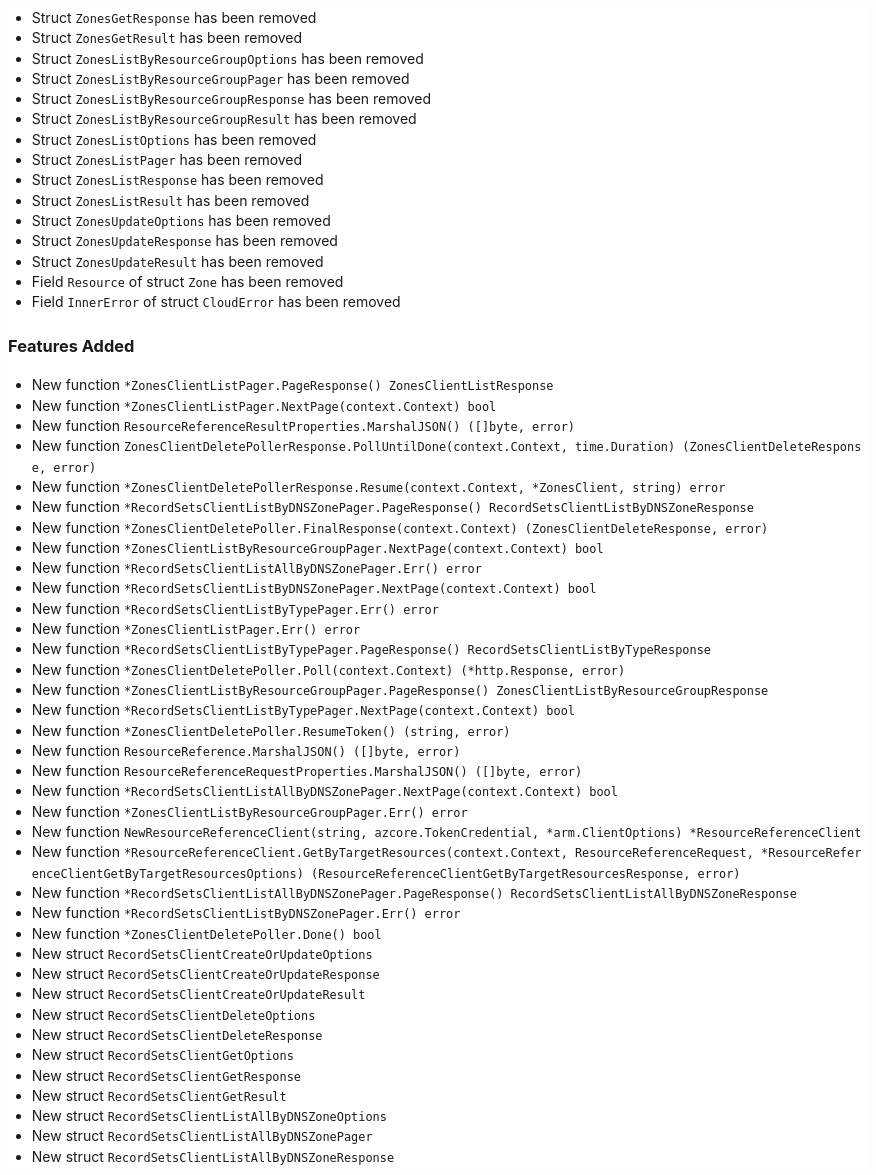 - Struct `ZonesGetResponse` has been removed
- Struct `ZonesGetResult` has been removed
- Struct `ZonesListByResourceGroupOptions` has been removed
- Struct `ZonesListByResourceGroupPager` has been removed
- Struct `ZonesListByResourceGroupResponse` has been removed
- Struct `ZonesListByResourceGroupResult` has been removed
- Struct `ZonesListOptions` has been removed
- Struct `ZonesListPager` has been removed
- Struct `ZonesListResponse` has been removed
- Struct `ZonesListResult` has been removed
- Struct `ZonesUpdateOptions` has been removed
- Struct `ZonesUpdateResponse` has been removed
- Struct `ZonesUpdateResult` has been removed
- Field `Resource` of struct `Zone` has been removed
- Field `InnerError` of struct `CloudError` has been removed

### Features Added

- New function `*ZonesClientListPager.PageResponse() ZonesClientListResponse`
- New function `*ZonesClientListPager.NextPage(context.Context) bool`
- New function `ResourceReferenceResultProperties.MarshalJSON() ([]byte, error)`
- New function `ZonesClientDeletePollerResponse.PollUntilDone(context.Context, time.Duration) (ZonesClientDeleteResponse, error)`
- New function `*ZonesClientDeletePollerResponse.Resume(context.Context, *ZonesClient, string) error`
- New function `*RecordSetsClientListByDNSZonePager.PageResponse() RecordSetsClientListByDNSZoneResponse`
- New function `*ZonesClientDeletePoller.FinalResponse(context.Context) (ZonesClientDeleteResponse, error)`
- New function `*ZonesClientListByResourceGroupPager.NextPage(context.Context) bool`
- New function `*RecordSetsClientListAllByDNSZonePager.Err() error`
- New function `*RecordSetsClientListByDNSZonePager.NextPage(context.Context) bool`
- New function `*RecordSetsClientListByTypePager.Err() error`
- New function `*ZonesClientListPager.Err() error`
- New function `*RecordSetsClientListByTypePager.PageResponse() RecordSetsClientListByTypeResponse`
- New function `*ZonesClientDeletePoller.Poll(context.Context) (*http.Response, error)`
- New function `*ZonesClientListByResourceGroupPager.PageResponse() ZonesClientListByResourceGroupResponse`
- New function `*RecordSetsClientListByTypePager.NextPage(context.Context) bool`
- New function `*ZonesClientDeletePoller.ResumeToken() (string, error)`
- New function `ResourceReference.MarshalJSON() ([]byte, error)`
- New function `ResourceReferenceRequestProperties.MarshalJSON() ([]byte, error)`
- New function `*RecordSetsClientListAllByDNSZonePager.NextPage(context.Context) bool`
- New function `*ZonesClientListByResourceGroupPager.Err() error`
- New function `NewResourceReferenceClient(string, azcore.TokenCredential, *arm.ClientOptions) *ResourceReferenceClient`
- New function `*ResourceReferenceClient.GetByTargetResources(context.Context, ResourceReferenceRequest, *ResourceReferenceClientGetByTargetResourcesOptions) (ResourceReferenceClientGetByTargetResourcesResponse, error)`
- New function `*RecordSetsClientListAllByDNSZonePager.PageResponse() RecordSetsClientListAllByDNSZoneResponse`
- New function `*RecordSetsClientListByDNSZonePager.Err() error`
- New function `*ZonesClientDeletePoller.Done() bool`
- New struct `RecordSetsClientCreateOrUpdateOptions`
- New struct `RecordSetsClientCreateOrUpdateResponse`
- New struct `RecordSetsClientCreateOrUpdateResult`
- New struct `RecordSetsClientDeleteOptions`
- New struct `RecordSetsClientDeleteResponse`
- New struct `RecordSetsClientGetOptions`
- New struct `RecordSetsClientGetResponse`
- New struct `RecordSetsClientGetResult`
- New struct `RecordSetsClientListAllByDNSZoneOptions`
- New struct `RecordSetsClientListAllByDNSZonePager`
- New struct `RecordSetsClientListAllByDNSZoneResponse`